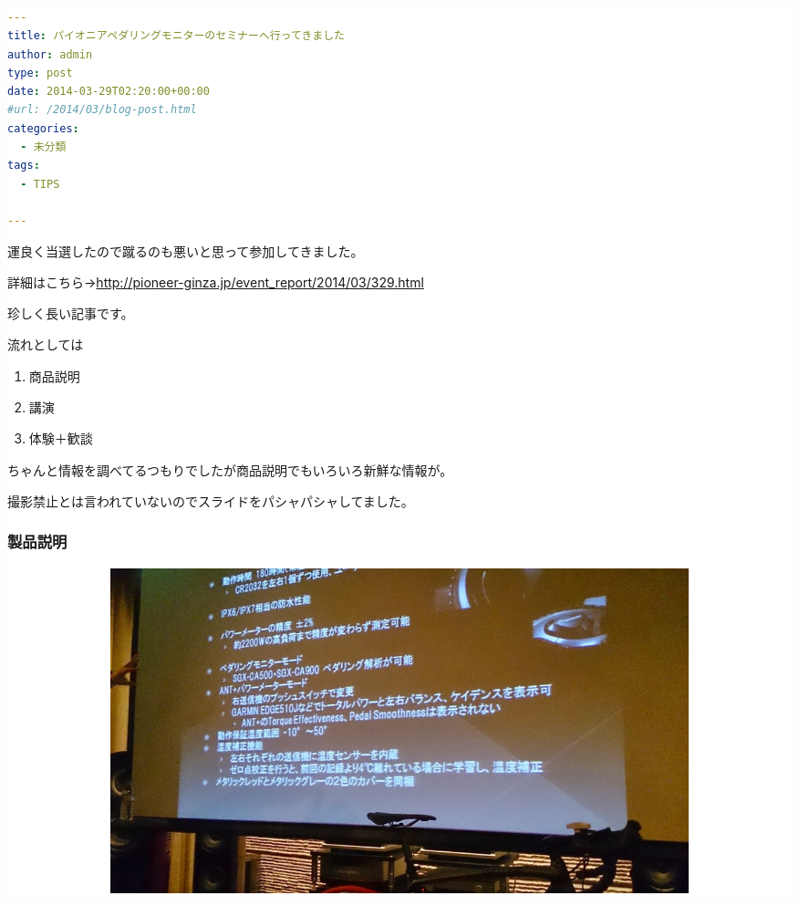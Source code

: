 ```yaml
---
title: パイオニアペダリングモニターのセミナーへ行ってきました
author: admin
type: post
date: 2014-03-29T02:20:00+00:00
#url: /2014/03/blog-post.html
categories:
  - 未分類
tags:
  - TIPS

---
```

運良く当選したので蹴るのも悪いと思って参加してきました。

詳細はこちら→<a href="http://pioneer-ginza.jp/event_report/2014/03/329.html" target="_blank">http://pioneer-ginza.jp/event_report/2014/03/329.html</a>

珍しく長い記事です。

流れとしては

1. 商品説明

2. 講演

3. 体験＋歓談

ちゃんと情報を調べてるつもりでしたが商品説明でもいろいろ新鮮な情報が。

撮影禁止とは言われていないのでスライドをパシャパシャしてました。

### **製品説明**



<div class="separator" style="clear: both; text-align: center;">
  <img border="0" height="356" src="./DSC_4906.jpg" width="640" />
</div>
